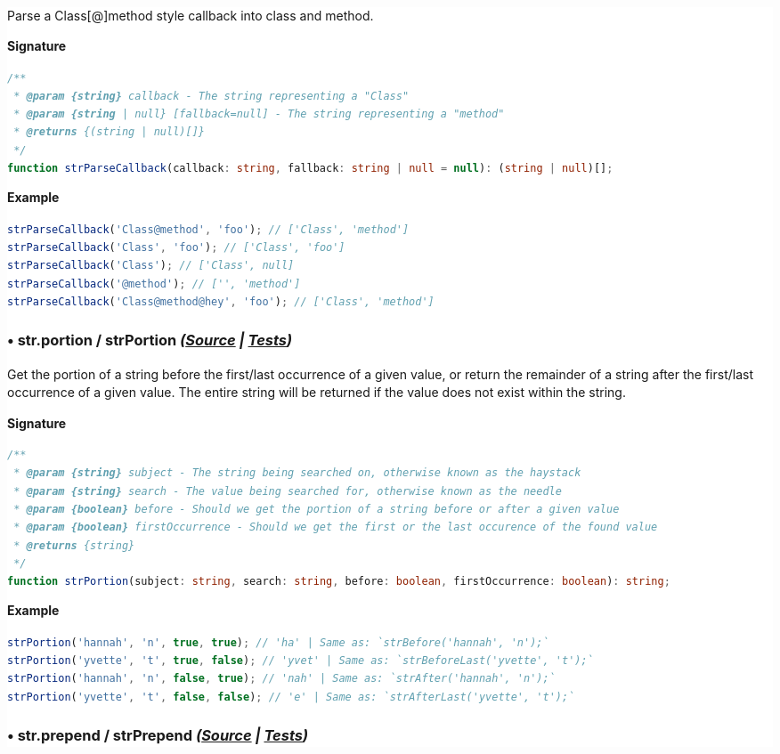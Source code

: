 Parse a Class[@]method style callback into class and method.

**Signature**

```ts
/**
 * @param {string} callback - The string representing a "Class"
 * @param {string | null} [fallback=null] - The string representing a "method"
 * @returns {(string | null)[]}
 */
function strParseCallback(callback: string, fallback: string | null = null): (string | null)[];
```

**Example**

```js
strParseCallback('Class@method', 'foo'); // ['Class', 'method']
strParseCallback('Class', 'foo'); // ['Class', 'foo']
strParseCallback('Class'); // ['Class', null]
strParseCallback('@method'); // ['', 'method']
strParseCallback('Class@method@hey', 'foo'); // ['Class', 'method']
```

### • **str.portion / strPortion** _([Source](https://github.com/VicGUTT/strjs/blob/main/src/strPortion.ts) | [Tests](https://github.com/VicGUTT/strjs/blob/main/tests/str/strPortion.test.ts))_

Get the portion of a string before the first/last occurrence of a given value,
or return the remainder of a string after the first/last occurrence of a given value.
The entire string will be returned if the value does not exist within the string.

**Signature**

```ts
/**
 * @param {string} subject - The string being searched on, otherwise known as the haystack
 * @param {string} search - The value being searched for, otherwise known as the needle
 * @param {boolean} before - Should we get the portion of a string before or after a given value
 * @param {boolean} firstOccurrence - Should we get the first or the last occurence of the found value
 * @returns {string}
 */
function strPortion(subject: string, search: string, before: boolean, firstOccurrence: boolean): string;
```

**Example**

```js
strPortion('hannah', 'n', true, true); // 'ha' | Same as: `strBefore('hannah', 'n');`
strPortion('yvette', 't', true, false); // 'yvet' | Same as: `strBeforeLast('yvette', 't');`
strPortion('hannah', 'n', false, true); // 'nah' | Same as: `strAfter('hannah', 'n');`
strPortion('yvette', 't', false, false); // 'e' | Same as: `strAfterLast('yvette', 't');`
```

### • **str.prepend / strPrepend** _([Source](https://github.com/VicGUTT/strjs/blob/main/src/strPrepend.ts) | [Tests](https://github.com/VicGUTT/strjs/blob/main/tests/str/strPrepend.test.ts))_
